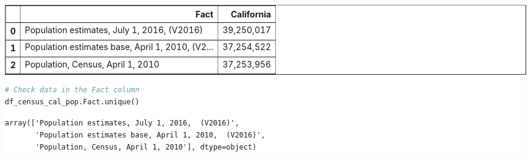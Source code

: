 


<div>
<style scoped>
    .dataframe tbody tr th:only-of-type {
        vertical-align: middle;
    }

    .dataframe tbody tr th {
        vertical-align: top;
    }

    .dataframe thead th {
        text-align: right;
    }
</style>
<table border="1" class="dataframe">
  <thead>
    <tr style="text-align: right;">
      <th></th>
      <th>Fact</th>
      <th>California</th>
    </tr>
  </thead>
  <tbody>
    <tr>
      <th>0</th>
      <td>Population estimates, July 1, 2016,  (V2016)</td>
      <td>39,250,017</td>
    </tr>
    <tr>
      <th>1</th>
      <td>Population estimates base, April 1, 2010,  (V2...</td>
      <td>37,254,522</td>
    </tr>
    <tr>
      <th>2</th>
      <td>Population, Census, April 1, 2010</td>
      <td>37,253,956</td>
    </tr>
  </tbody>
</table>
</div>




```python
# Check data in the Fact column
df_census_cal_pop.Fact.unique()
```




    array(['Population estimates, July 1, 2016,  (V2016)',
           'Population estimates base, April 1, 2010,  (V2016)',
           'Population, Census, April 1, 2010'], dtype=object)
